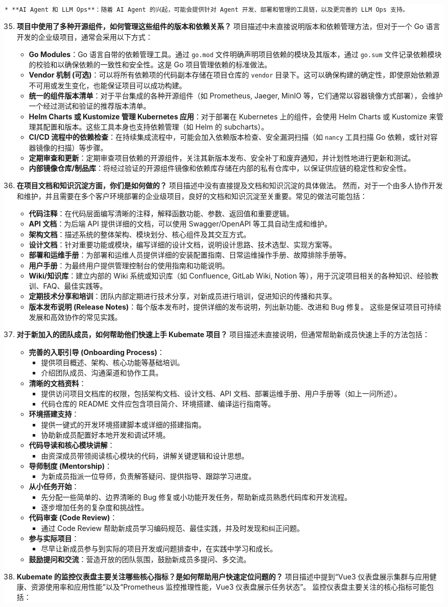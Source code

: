     * **AI Agent 和 LLM Ops**：随着 AI Agent 的兴起，可能会提供针对 Agent 开发、部署和管理的工具链，以及更完善的 LLM Ops 支持。
35. **项目中使用了多种开源组件，如何管理这些组件的版本和依赖关系？**
    项目描述中未直接说明版本和依赖管理方法，但对于一个 Go 语言开发的企业级项目，通常会采用以下方式：

    * **Go Modules**：Go 语言自带的依赖管理工具。通过 `go.mod` 文件明确声明项目依赖的模块及其版本，通过 `go.sum` 文件记录依赖模块的校验和以确保依赖的一致性和安全性。这是 Go 项目管理依赖的标准做法。
    * **Vendor 机制 (可选)**：可以将所有依赖项的代码副本存储在项目仓库的 `vendor` 目录下。这可以确保构建的确定性，即使原始依赖源不可用或发生变化，也能保证项目可以成功构建。
    * **统一的组件版本清单**：对于平台集成的各种开源组件（如 Prometheus, Jaeger, MinIO 等，它们通常以容器镜像方式部署），会维护一个经过测试和验证的推荐版本清单。
    * **Helm Charts 或 Kustomize 管理 Kubernetes 应用**：对于部署在 Kubernetes 上的组件，会使用 Helm Charts 或 Kustomize 来管理其配置和版本。这些工具本身也支持依赖管理（如 Helm 的 subcharts）。
    * **CI/CD 流程中的依赖检查**：在持续集成流程中，可能会加入依赖版本检查、安全漏洞扫描（如 `nancy` 工具扫描 Go 依赖，或针对容器镜像的扫描）等步骤。
    * **定期审查和更新**：定期审查项目依赖的开源组件，关注其新版本发布、安全补丁和废弃通知，并计划性地进行更新和测试。
    * **内部镜像仓库/制品库**：将经过验证的开源组件镜像和依赖库存储在内部的私有仓库中，以保证供应链的稳定性和安全性。
36. **在项目文档和知识沉淀方面，你们是如何做的？**
    项目描述中没有直接提及文档和知识沉淀的具体做法。
    然而，对于一个由多人协作开发和维护，并且需要在多个客户环境部署的企业级项目，良好的文档和知识沉淀至关重要。常见的做法可能包括：

    * **代码注释**：在代码层面编写清晰的注释，解释函数功能、参数、返回值和重要逻辑。
    * **API 文档**：为后端 API 提供详细的文档，可以使用 Swagger/OpenAPI 等工具自动生成和维护。
    * **架构文档**：描述系统的整体架构、模块划分、核心组件及其交互方式。
    * **设计文档**：针对重要功能或模块，编写详细的设计文档，说明设计思路、技术选型、实现方案等。
    * **部署和运维手册**：为部署和运维人员提供详细的安装配置指南、日常运维操作手册、故障排除手册等。
    * **用户手册**：为最终用户提供管理控制台的使用指南和功能说明。
    * **Wiki/知识库**：建立内部的 Wiki 系统或知识库（如 Confluence, GitLab Wiki, Notion 等），用于沉淀项目相关的各种知识、经验教训、FAQ、最佳实践等。
    * **定期技术分享和培训**：团队内部定期进行技术分享，对新成员进行培训，促进知识的传播和共享。
    * **版本发布说明 (Release Notes)**：每个版本发布时，提供详细的发布说明，列出新功能、改进和 Bug 修复。
      这些是保证项目可持续发展和高效协作的常见实践。
37. **对于新加入的团队成员，如何帮助他们快速上手 Kubemate 项目？**
    项目描述未直接说明，但通常帮助新成员快速上手的方法包括：

    * **完善的入职引导 (Onboarding Process)**：
      * 提供项目概述、架构、核心功能等基础培训。
      * 介绍团队成员、沟通渠道和协作工具。
    * **清晰的文档资料**：
      * 提供访问项目文档库的权限，包括架构文档、设计文档、API 文档、部署运维手册、用户手册等（如上一问所述）。
      * 代码仓库的 README 文件应包含项目简介、环境搭建、编译运行指南等。
    * **环境搭建支持**：
      * 提供一键式的开发环境搭建脚本或详细的搭建指南。
      * 协助新成员配置好本地开发和调试环境。
    * **代码导读和核心模块讲解**：
      * 由资深成员带领阅读核心模块的代码，讲解关键逻辑和设计思想。
    * **导师制度 (Mentorship)**：
      * 为新成员指派一位导师，负责解答疑问、提供指导、跟踪学习进度。
    * **从小任务开始**：
      * 先分配一些简单的、边界清晰的 Bug 修复或小功能开发任务，帮助新成员熟悉代码库和开发流程。
      * 逐步增加任务的复杂度和挑战性。
    * **代码审查 (Code Review)**：
      * 通过 Code Review 帮助新成员学习编码规范、最佳实践，并及时发现和纠正问题。
    * **参与实际项目**：
      * 尽早让新成员参与到实际的项目开发或问题排查中，在实践中学习和成长。
    * **鼓励提问和交流**：营造开放的团队氛围，鼓励新成员多提问、多交流。
38. **Kubemate 的监控仪表盘主要关注哪些核心指标？是如何帮助用户快速定位问题的？**
    项目描述中提到“Vue3 仪表盘展示集群与应用健康、资源使用率和应用性能”以及“Prometheus 监控推理性能，Vue3 仪表盘展示任务状态”。
    监控仪表盘主要关注的核心指标可能包括：
